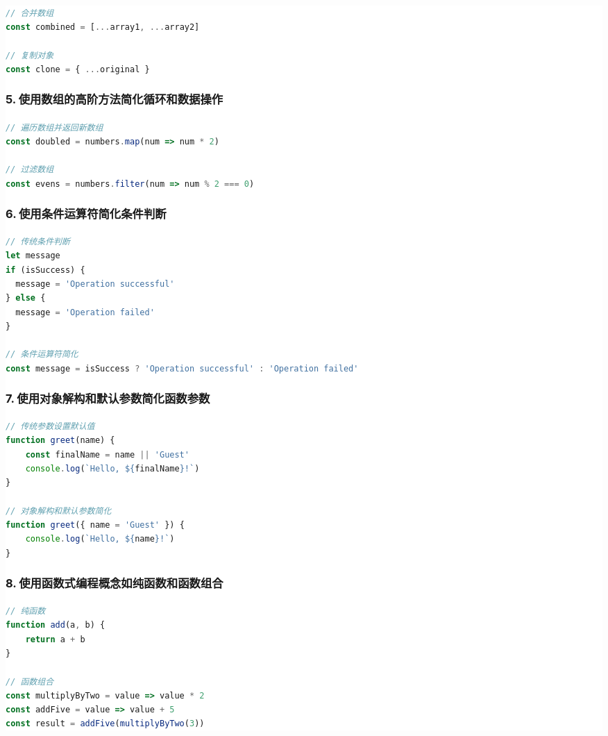 ```javascript
// 合并数组
const combined = [...array1, ...array2]

// 复制对象
const clone = { ...original }
```

### 5.  使用数组的高阶方法简化循环和数据操作

```javascript
// 遍历数组并返回新数组
const doubled = numbers.map(num => num * 2)

// 过滤数组
const evens = numbers.filter(num => num % 2 === 0)
```

### 6.  使用条件运算符简化条件判断

```javascript
// 传统条件判断
let message
if (isSuccess) {
  message = 'Operation successful'
} else {
  message = 'Operation failed'
}

// 条件运算符简化
const message = isSuccess ? 'Operation successful' : 'Operation failed'
```

### 7.  使用对象解构和默认参数简化函数参数

```javascript
// 传统参数设置默认值
function greet(name) {
    const finalName = name || 'Guest'
    console.log(`Hello, ${finalName}!`)
}
  
// 对象解构和默认参数简化
function greet({ name = 'Guest' }) {
	console.log(`Hello, ${name}!`)
}
```

### 8.  使用函数式编程概念如纯函数和函数组合

```javascript
// 纯函数
function add(a, b) {
	return a + b
}
  
// 函数组合
const multiplyByTwo = value => value * 2
const addFive = value => value + 5
const result = addFive(multiplyByTwo(3))
```
